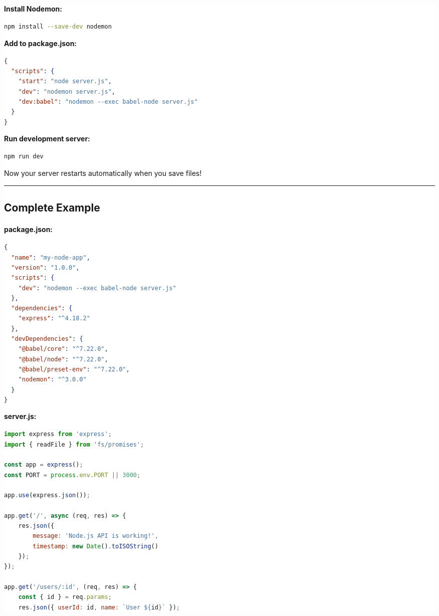 **Install Nodemon:**
```bash
npm install --save-dev nodemon
```

**Add to package.json:**
```json
{
  "scripts": {
    "start": "node server.js",
    "dev": "nodemon server.js",
    "dev:babel": "nodemon --exec babel-node server.js"
  }
}
```

**Run development server:**
```bash
npm run dev
```

Now your server restarts automatically when you save files!

---

## Complete Example

**package.json:**
```json
{
  "name": "my-node-app",
  "version": "1.0.0",
  "scripts": {
    "dev": "nodemon --exec babel-node server.js"
  },
  "dependencies": {
    "express": "^4.18.2"
  },
  "devDependencies": {
    "@babel/core": "^7.22.0",
    "@babel/node": "^7.22.0",
    "@babel/preset-env": "^7.22.0",
    "nodemon": "^3.0.0"
  }
}
```

**server.js:**
```javascript
import express from 'express';
import { readFile } from 'fs/promises';

const app = express();
const PORT = process.env.PORT || 3000;

app.use(express.json());

app.get('/', async (req, res) => {
    res.json({ 
        message: 'Node.js API is working!',
        timestamp: new Date().toISOString()
    });
});

app.get('/users/:id', (req, res) => {
    const { id } = req.params;
    res.json({ userId: id, name: `User ${id}` });
```